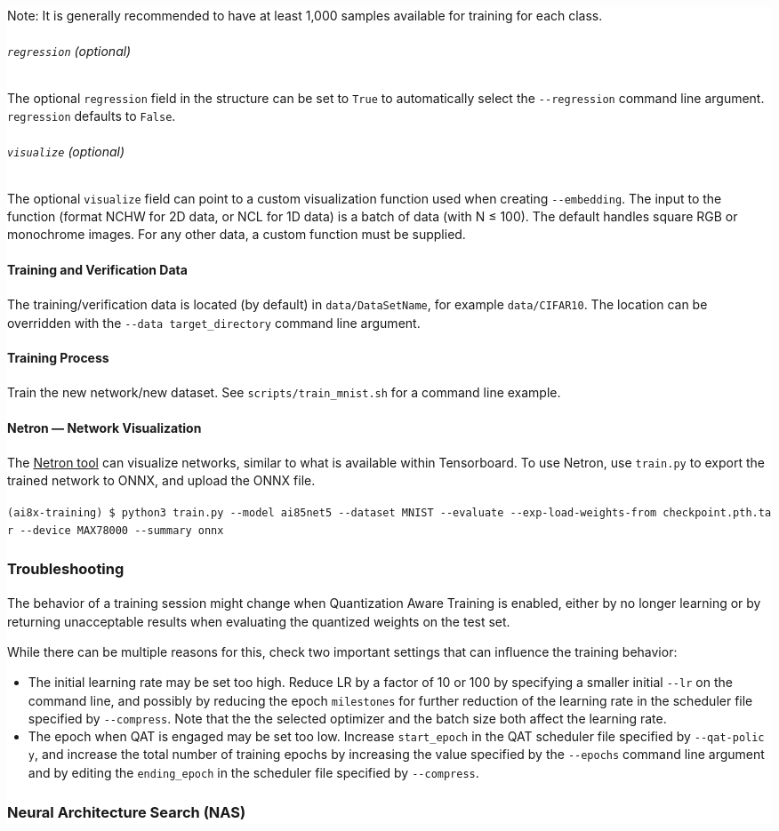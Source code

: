 Note: It is generally recommended to have at least 1,000 samples available for training for each class.

###### `regression` (optional)

The optional `regression` field in the structure can be set to `True` to automatically select the `--regression` command line argument. `regression` defaults to `False`.

###### `visualize` (optional)

The optional `visualize` field can point to a custom visualization function used when creating `--embedding`. The input to the function (format NCHW for 2D data, or NCL for 1D data) is a batch of data (with N ≤ 100). The default handles square RGB or monochrome images. For any other data, a custom function must be supplied.

#### Training and Verification Data

The training/verification data is located (by default) in `data/DataSetName`, for example `data/CIFAR10`. The location can be overridden with the `--data target_directory` command line argument. 

#### Training Process

Train the new network/new dataset. See `scripts/train_mnist.sh` for a command line example.

#### Netron — Network Visualization

The [Netron tool](https://github.com/lutzroeder/Netron) can visualize networks, similar to what is available within Tensorboard. To use Netron, use `train.py` to export the trained network to ONNX, and upload the ONNX file.

```shell
(ai8x-training) $ python3 train.py --model ai85net5 --dataset MNIST --evaluate --exp-load-weights-from checkpoint.pth.tar --device MAX78000 --summary onnx
```


### Troubleshooting

The behavior of a training session might change when Quantization Aware Training is enabled, either by no longer learning or by returning unacceptable results when evaluating the quantized weights on the test set.

While there can be multiple reasons for this, check two important settings that can influence the training behavior:

* The initial learning rate may be set too high. Reduce LR by a factor of 10 or 100 by specifying a smaller initial `--lr` on the command line, and possibly by reducing the epoch `milestones` for further reduction of the learning rate in the scheduler file specified by `--compress`. Note that the the selected optimizer and the batch size both affect the learning rate.
* The epoch when QAT is engaged may be set too low. Increase `start_epoch` in the QAT scheduler file specified by `--qat-policy`, and increase the total number of training epochs by increasing the value specified by the `--epochs` command line argument and by editing the `ending_epoch` in the scheduler file specified by `--compress`.



### Neural Architecture Search (NAS)
